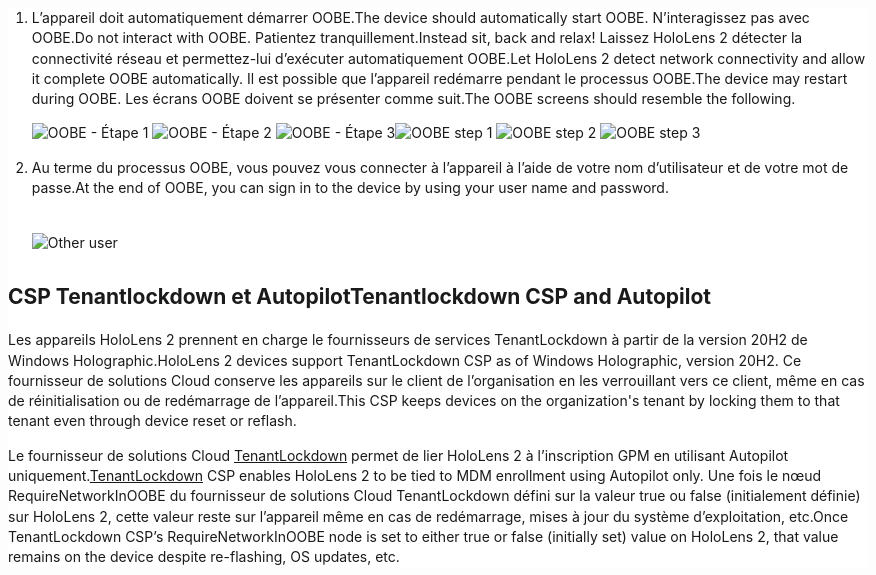 1. <span data-ttu-id="e5601-272">L’appareil doit automatiquement démarrer OOBE.</span><span class="sxs-lookup"><span data-stu-id="e5601-272">The device should automatically start OOBE.</span></span> <span data-ttu-id="e5601-273">N’interagissez pas avec OOBE.</span><span class="sxs-lookup"><span data-stu-id="e5601-273">Do not interact with OOBE.</span></span> <span data-ttu-id="e5601-274">Patientez tranquillement.</span><span class="sxs-lookup"><span data-stu-id="e5601-274">Instead sit, back and relax!</span></span> <span data-ttu-id="e5601-275">Laissez HoloLens 2 détecter la connectivité réseau et permettez-lui d’exécuter automatiquement OOBE.</span><span class="sxs-lookup"><span data-stu-id="e5601-275">Let HoloLens 2 detect network connectivity and allow it complete OOBE automatically.</span></span> <span data-ttu-id="e5601-276">Il est possible que l’appareil redémarre pendant le processus OOBE.</span><span class="sxs-lookup"><span data-stu-id="e5601-276">The device may restart during OOBE.</span></span> <span data-ttu-id="e5601-277">Les écrans OOBE doivent se présenter comme suit.</span><span class="sxs-lookup"><span data-stu-id="e5601-277">The OOBE screens should resemble the following.</span></span>

   <span data-ttu-id="e5601-278">![OOBE - Étape 1](./images/autopilot-welcome.jpg)
   ![OOBE - Étape 2](./images/autopilot-step-complete.jpg)
   ![OOBE - Étape 3](./images/autopilot-device-setup.jpg)</span><span class="sxs-lookup"><span data-stu-id="e5601-278">![OOBE step 1](./images/autopilot-welcome.jpg)
![OOBE step 2](./images/autopilot-step-complete.jpg)
![OOBE step 3](./images/autopilot-device-setup.jpg)</span></span>

1. <span data-ttu-id="e5601-279">Au terme du processus OOBE, vous pouvez vous connecter à l’appareil à l’aide de votre nom d’utilisateur et de votre mot de passe.</span><span class="sxs-lookup"><span data-stu-id="e5601-279">At the end of OOBE, you can sign in to the device by using your user name and password.</span></span>

   <br/><img src="./images/other-user.jpg" alt="Other user" width="450" height="700" />

## <a name="tenantlockdown-csp-and-autopilot"></a><span data-ttu-id="e5601-280">CSP Tenantlockdown et Autopilot</span><span class="sxs-lookup"><span data-stu-id="e5601-280">Tenantlockdown CSP and Autopilot</span></span>

<span data-ttu-id="e5601-281">Les appareils HoloLens 2 prennent en charge le fournisseurs de services TenantLockdown à partir de la version 20H2 de Windows Holographic.</span><span class="sxs-lookup"><span data-stu-id="e5601-281">HoloLens 2 devices support TenantLockdown CSP as of Windows Holographic, version 20H2.</span></span> <span data-ttu-id="e5601-282">Ce fournisseur de solutions Cloud conserve les appareils sur le client de l’organisation en les verrouillant vers ce client, même en cas de réinitialisation ou de redémarrage de l’appareil.</span><span class="sxs-lookup"><span data-stu-id="e5601-282">This CSP keeps devices on the organization's tenant by locking them to that tenant even through device reset or reflash.</span></span>

<span data-ttu-id="e5601-283">Le fournisseur de solutions Cloud [TenantLockdown](https://docs.microsoft.com/windows/client-management/mdm/tenantlockdown-csp) permet de lier HoloLens 2 à l’inscription GPM en utilisant Autopilot uniquement.</span><span class="sxs-lookup"><span data-stu-id="e5601-283">[TenantLockdown](https://docs.microsoft.com/windows/client-management/mdm/tenantlockdown-csp) CSP enables HoloLens 2 to be tied to MDM enrollment using Autopilot only.</span></span> <span data-ttu-id="e5601-284">Une fois le nœud RequireNetworkInOOBE du fournisseur de solutions Cloud TenantLockdown défini sur la valeur true ou false (initialement définie) sur HoloLens 2, cette valeur reste sur l’appareil même en cas de redémarrage, mises à jour du système d’exploitation, etc.</span><span class="sxs-lookup"><span data-stu-id="e5601-284">Once TenantLockdown CSP’s RequireNetworkInOOBE node is set to either true or false (initially set) value on HoloLens 2, that value remains on the device despite re-flashing, OS updates, etc.</span></span>
